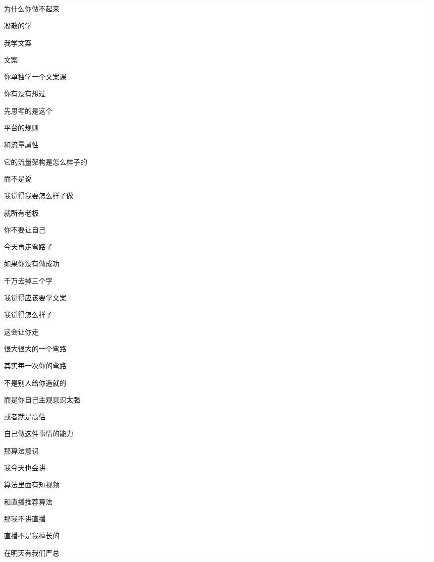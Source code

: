 为什么你做不起来

凝散的学

我学文案

文案

你单独学一个文案课

你有没有想过

先思考的是这个

平台的规则

和流量属性

它的流量架构是怎么样子的

而不是说

我觉得我要怎么样子做

就所有老板

你不要让自己

今天再走弯路了

如果你没有做成功

千万去掉三个字

我觉得应该要学文案

我觉得怎么样子

这会让你走

很大很大的一个弯路

其实每一次你的弯路

不是别人给你造就的

而是你自己主观意识太强

或者就是高估

自己做这件事情的能力

那算法意识

我今天也会讲

算法里面有短视频

和直播推荐算法

那我不讲直播

直播不是我擅长的

在明天有我们严总

